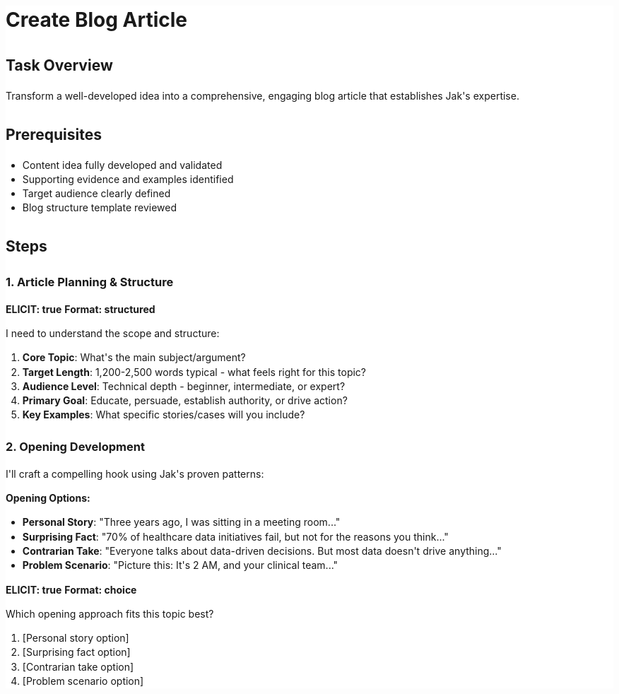 # Create Blog Article

## Task Overview

Transform a well-developed idea into a comprehensive, engaging blog article that establishes Jak's expertise.

## Prerequisites

- Content idea fully developed and validated
- Supporting evidence and examples identified
- Target audience clearly defined
- Blog structure template reviewed

## Steps

### 1. Article Planning & Structure

**ELICIT: true**
**Format: structured**

I need to understand the scope and structure:

1. **Core Topic**: What's the main subject/argument?
2. **Target Length**: 1,200-2,500 words typical - what feels right for this topic?
3. **Audience Level**: Technical depth - beginner, intermediate, or expert?
4. **Primary Goal**: Educate, persuade, establish authority, or drive action?
5. **Key Examples**: What specific stories/cases will you include?

### 2. Opening Development

I'll craft a compelling hook using Jak's proven patterns:

**Opening Options:**

- **Personal Story**: "Three years ago, I was sitting in a meeting room..."
- **Surprising Fact**: "70% of healthcare data initiatives fail, but not for the reasons you think..."
- **Contrarian Take**: "Everyone talks about data-driven decisions. But most data doesn't drive anything..."
- **Problem Scenario**: "Picture this: It's 2 AM, and your clinical team..."

**ELICIT: true**
**Format: choice**

Which opening approach fits this topic best?

1. [Personal story option]
2. [Surprising fact option]
3. [Contrarian take option]
4. [Problem scenario option]
